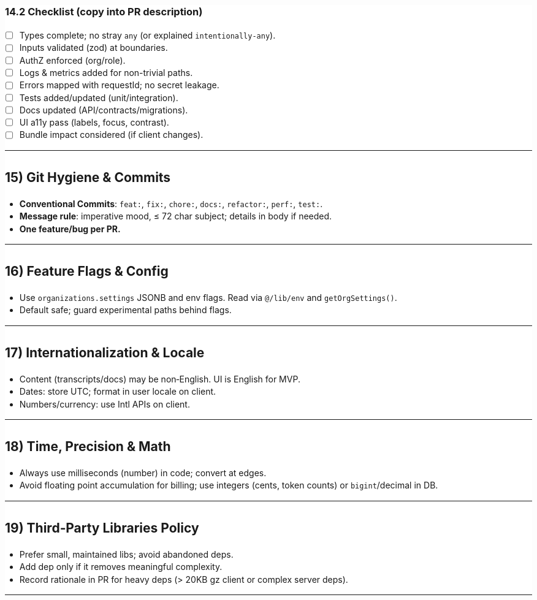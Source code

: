 ### 14.2 Checklist (copy into PR description)

* [ ] Types complete; no stray `any` (or explained `intentionally-any`).
* [ ] Inputs validated (zod) at boundaries.
* [ ] AuthZ enforced (org/role).
* [ ] Logs & metrics added for non-trivial paths.
* [ ] Errors mapped with requestId; no secret leakage.
* [ ] Tests added/updated (unit/integration).
* [ ] Docs updated (API/contracts/migrations).
* [ ] UI a11y pass (labels, focus, contrast).
* [ ] Bundle impact considered (if client changes).

---

## 15) Git Hygiene & Commits

* **Conventional Commits**: `feat:`, `fix:`, `chore:`, `docs:`, `refactor:`, `perf:`, `test:`.
* **Message rule**: imperative mood, ≤ 72 char subject; details in body if needed.
* **One feature/bug per PR.**

---

## 16) Feature Flags & Config

* Use `organizations.settings` JSONB and env flags. Read via `@/lib/env` and `getOrgSettings()`.
* Default safe; guard experimental paths behind flags.

---

## 17) Internationalization & Locale

* Content (transcripts/docs) may be non‑English. UI is English for MVP.
* Dates: store UTC; format in user locale on client.
* Numbers/currency: use Intl APIs on client.

---

## 18) Time, Precision & Math

* Always use milliseconds (number) in code; convert at edges.
* Avoid floating point accumulation for billing; use integers (cents, token counts) or `bigint`/decimal in DB.

---

## 19) Third‑Party Libraries Policy

* Prefer small, maintained libs; avoid abandoned deps.
* Add dep only if it removes meaningful complexity.
* Record rationale in PR for heavy deps (> 20KB gz client or complex server deps).

---